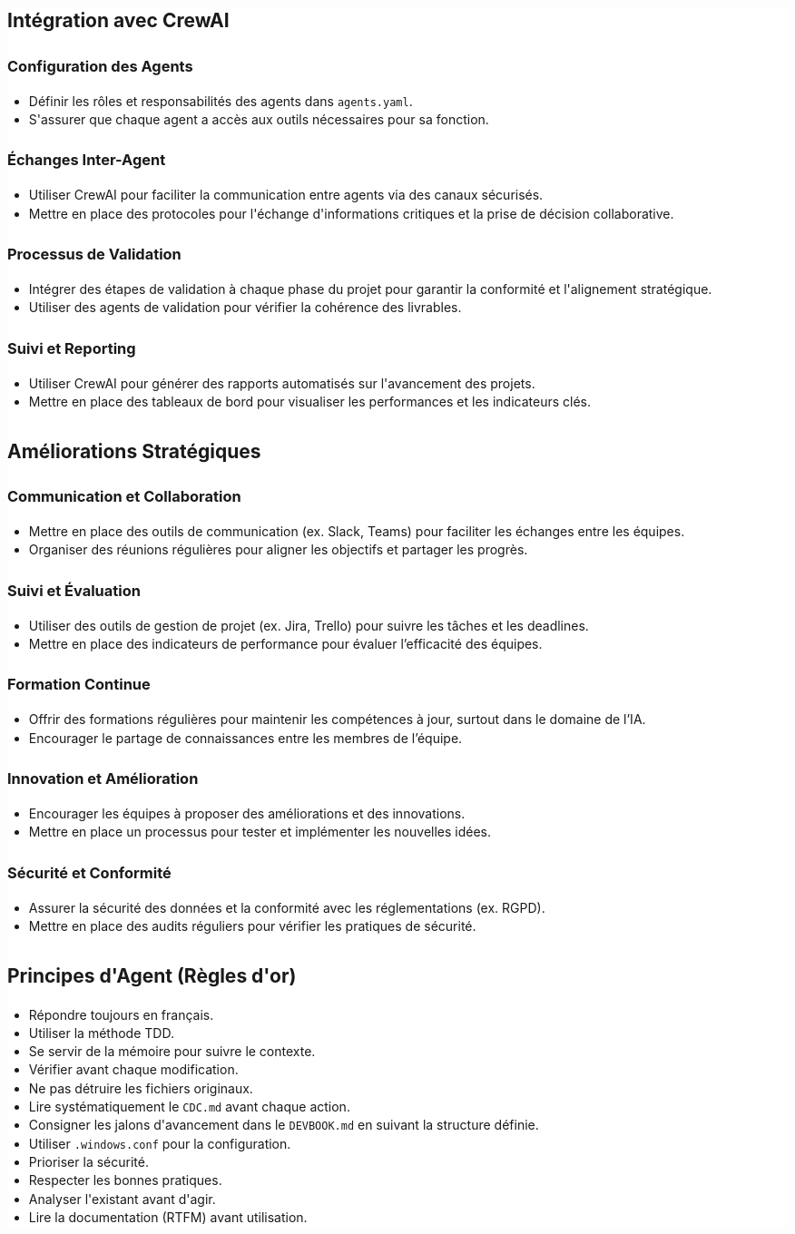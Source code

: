 ## Intégration avec CrewAI

### Configuration des Agents
- Définir les rôles et responsabilités des agents dans `agents.yaml`.
- S'assurer que chaque agent a accès aux outils nécessaires pour sa fonction.

### Échanges Inter-Agent
- Utiliser CrewAI pour faciliter la communication entre agents via des canaux sécurisés.
- Mettre en place des protocoles pour l'échange d'informations critiques et la prise de décision collaborative.

### Processus de Validation
- Intégrer des étapes de validation à chaque phase du projet pour garantir la conformité et l'alignement stratégique.
- Utiliser des agents de validation pour vérifier la cohérence des livrables.

### Suivi et Reporting
- Utiliser CrewAI pour générer des rapports automatisés sur l'avancement des projets.
- Mettre en place des tableaux de bord pour visualiser les performances et les indicateurs clés.

## Améliorations Stratégiques

### Communication et Collaboration
- Mettre en place des outils de communication (ex. Slack, Teams) pour faciliter les échanges entre les équipes.
- Organiser des réunions régulières pour aligner les objectifs et partager les progrès.

### Suivi et Évaluation
- Utiliser des outils de gestion de projet (ex. Jira, Trello) pour suivre les tâches et les deadlines.
- Mettre en place des indicateurs de performance pour évaluer l’efficacité des équipes.

### Formation Continue
- Offrir des formations régulières pour maintenir les compétences à jour, surtout dans le domaine de l’IA.
- Encourager le partage de connaissances entre les membres de l’équipe.

### Innovation et Amélioration
- Encourager les équipes à proposer des améliorations et des innovations.
- Mettre en place un processus pour tester et implémenter les nouvelles idées.

### Sécurité et Conformité
- Assurer la sécurité des données et la conformité avec les réglementations (ex. RGPD).
- Mettre en place des audits réguliers pour vérifier les pratiques de sécurité.

## Principes d'Agent (Règles d'or)
- Répondre toujours en français.
- Utiliser la méthode TDD.
- Se servir de la mémoire pour suivre le contexte.
- Vérifier avant chaque modification.
- Ne pas détruire les fichiers originaux.
- Lire systématiquement le `CDC.md` avant chaque action.
- Consigner les jalons d'avancement dans le `DEVBOOK.md` en suivant la structure définie.
- Utiliser `.windows.conf` pour la configuration.
- Prioriser la sécurité.
- Respecter les bonnes pratiques.
- Analyser l'existant avant d'agir.
- Lire la documentation (RTFM) avant utilisation.
